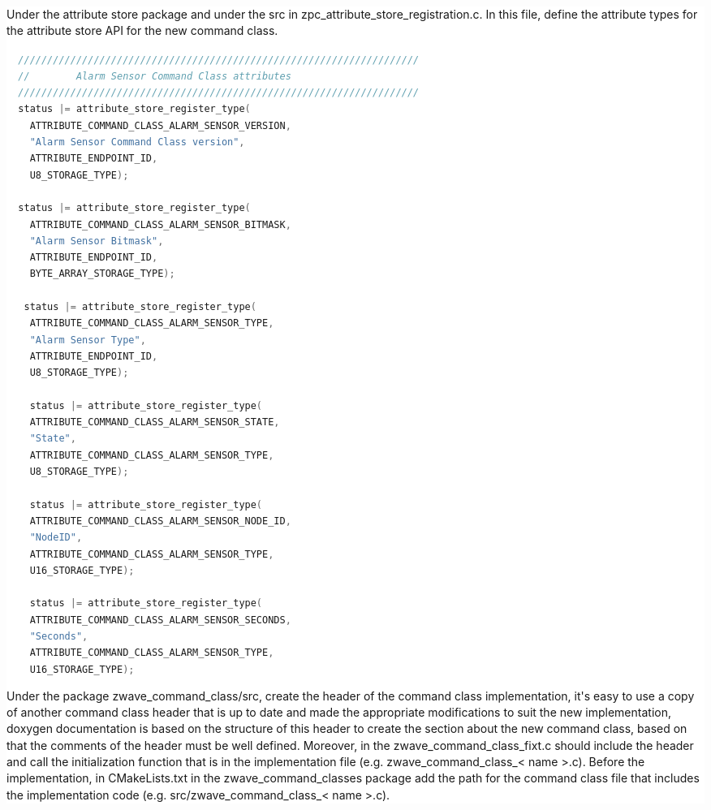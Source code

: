 Under the attribute store package and under the src in
zpc_attribute_store_registration.c. In this file, define
the attribute types for the attribute store API for the new command class.

```c
  /////////////////////////////////////////////////////////////////////
  //        Alarm Sensor Command Class attributes
  /////////////////////////////////////////////////////////////////////
  status |= attribute_store_register_type(
    ATTRIBUTE_COMMAND_CLASS_ALARM_SENSOR_VERSION,
    "Alarm Sensor Command Class version",
    ATTRIBUTE_ENDPOINT_ID,
    U8_STORAGE_TYPE);

  status |= attribute_store_register_type(
    ATTRIBUTE_COMMAND_CLASS_ALARM_SENSOR_BITMASK,
    "Alarm Sensor Bitmask",
    ATTRIBUTE_ENDPOINT_ID,
    BYTE_ARRAY_STORAGE_TYPE);

   status |= attribute_store_register_type(
    ATTRIBUTE_COMMAND_CLASS_ALARM_SENSOR_TYPE,
    "Alarm Sensor Type",
    ATTRIBUTE_ENDPOINT_ID,
    U8_STORAGE_TYPE);

    status |= attribute_store_register_type(
    ATTRIBUTE_COMMAND_CLASS_ALARM_SENSOR_STATE,
    "State",
    ATTRIBUTE_COMMAND_CLASS_ALARM_SENSOR_TYPE,
    U8_STORAGE_TYPE);

    status |= attribute_store_register_type(
    ATTRIBUTE_COMMAND_CLASS_ALARM_SENSOR_NODE_ID,
    "NodeID",
    ATTRIBUTE_COMMAND_CLASS_ALARM_SENSOR_TYPE,
    U16_STORAGE_TYPE);

    status |= attribute_store_register_type(
    ATTRIBUTE_COMMAND_CLASS_ALARM_SENSOR_SECONDS,
    "Seconds",
    ATTRIBUTE_COMMAND_CLASS_ALARM_SENSOR_TYPE,
    U16_STORAGE_TYPE);

```

Under the package zwave_command_class/src, create the header of the command
class implementation, it's easy to use a copy of another command class header
that is up to date and made the appropriate modifications to suit the new
implementation, doxygen documentation is based on the structure of this header
to create the section about the new command class, based on that the comments
of the header must be well defined. Moreover, in the zwave_command_class_fixt.c
should include the header and call the initialization function that is in the
implementation file (e.g. zwave_command_class_< name >.c). Before the
implementation, in CMakeLists.txt in the zwave_command_classes package add the
path for the command class file that includes the implementation code
(e.g. src/zwave_command_class_< name >.c).
